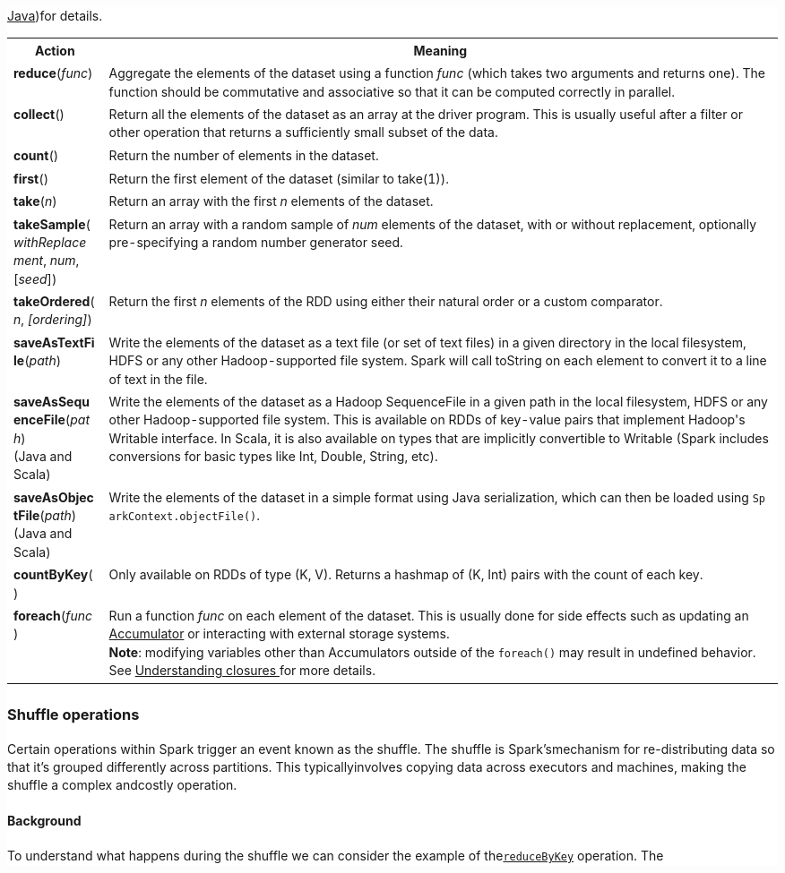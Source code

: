 <a href="http://spark.apache.org/docs/latest/api/java/index.html?org/apache/spark/api/java/JavaPairRDD.html" rel="nofollow">
Java</a>)for details.</p>
<table class="table"><tbody><tr><th>Action</th>
<th>Meaning</th>
</tr><tr><td><strong>reduce</strong>(<em>func</em>)</td>
<td>Aggregate the elements of the dataset using a function <em>func</em> (which takes two arguments and returns one). The function should be commutative and associative so that it can be computed correctly in parallel.</td>
</tr><tr><td><strong>collect</strong>()</td>
<td>Return all the elements of the dataset as an array at the driver program. This is usually useful after a filter or other operation that returns a sufficiently small subset of the data.</td>
</tr><tr><td><strong>count</strong>()</td>
<td>Return the number of elements in the dataset.</td>
</tr><tr><td><strong>first</strong>()</td>
<td>Return the first element of the dataset (similar to take(1)).</td>
</tr><tr><td><strong>take</strong>(<em>n</em>)</td>
<td>Return an array with the first <em>n</em> elements of the dataset.</td>
</tr><tr><td><strong>takeSample</strong>(<em>withReplacement</em>, <em>num</em>, [<em>seed</em>])</td>
<td>Return an array with a random sample of <em>num</em> elements of the dataset, with or without replacement, optionally pre-specifying a random number generator seed.</td>
</tr><tr><td><strong>takeOrdered</strong>(<em>n</em>, <em>[ordering]</em>)</td>
<td>Return the first <em>n</em> elements of the RDD using either their natural order or a custom comparator.</td>
</tr><tr><td><strong>saveAsTextFile</strong>(<em>path</em>)</td>
<td>Write the elements of the dataset as a text file (or set of text files) in a given directory in the local filesystem, HDFS or any other Hadoop-supported file system. Spark will call toString on each element to convert it to a line of text in the file.</td>
</tr><tr><td><strong>saveAsSequenceFile</strong>(<em>path</em>) <br>
(Java and Scala)</td>
<td>Write the elements of the dataset as a Hadoop SequenceFile in a given path in the local filesystem, HDFS or any other Hadoop-supported file system. This is available on RDDs of key-value pairs that implement Hadoop's Writable interface. In Scala, it is
 also available on types that are implicitly convertible to Writable (Spark includes conversions for basic types like Int, Double, String, etc).</td>
</tr><tr><td><strong>saveAsObjectFile</strong>(<em>path</em>) <br>
(Java and Scala)</td>
<td>Write the elements of the dataset in a simple format using Java serialization, which can then be loaded using
<code>SparkContext.objectFile()</code>.</td>
</tr><tr><td><strong>countByKey</strong>() <a name="CountByLink"></a></td>
<td>Only available on RDDs of type (K, V). Returns a hashmap of (K, Int) pairs with the count of each key.</td>
</tr><tr><td><strong>foreach</strong>(<em>func</em>)</td>
<td>Run a function <em>func</em> on each element of the dataset. This is usually done for side effects such as updating an
<a href="http://spark.apache.org/docs/latest/programming-guide.html#AccumLink" rel="nofollow">
Accumulator</a> or interacting with external storage systems. <br><strong>Note</strong>: modifying variables other than Accumulators outside of the
<code>foreach()</code> may result in undefined behavior. See <a href="http://spark.apache.org/docs/latest/programming-guide.html#ClosuresLink" rel="nofollow">
Understanding closures </a>for more details.</td>
</tr></tbody></table><h3 id="shuffle-operations">Shuffle operations</h3>
<p>Certain operations within Spark trigger an event known as the shuffle. The shuffle is Spark’smechanism for re-distributing data so that it’s grouped differently across partitions. This typicallyinvolves copying data across executors and machines, making
 the shuffle a complex andcostly operation.</p>
<h4 id="background">Background</h4>
<p>To understand what happens during the shuffle we can consider the example of the<a href="http://spark.apache.org/docs/latest/programming-guide.html#ReduceByLink" rel="nofollow"><code>reduceByKey</code></a> operation. The